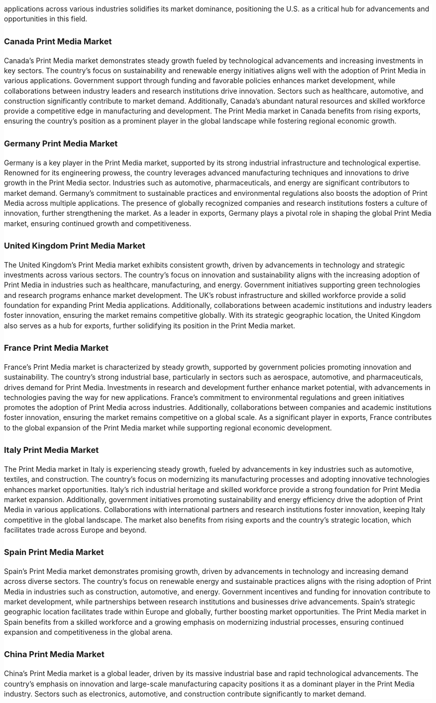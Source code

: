 applications across various industries solidifies its market dominance, positioning the U.S. as a critical hub for advancements and opportunities in this field.</p><h3>Canada Print Media Market</h3><p>Canada&rsquo;s Print Media market demonstrates steady growth fueled by technological advancements and increasing investments in key sectors. The country&rsquo;s focus on sustainability and renewable energy initiatives aligns well with the adoption of Print Media in various applications. Government support through funding and favorable policies enhances market development, while collaborations between industry leaders and research institutions drive innovation. Sectors such as healthcare, automotive, and construction significantly contribute to market demand. Additionally, Canada&rsquo;s abundant natural resources and skilled workforce provide a competitive edge in manufacturing and development. The Print Media market in Canada benefits from rising exports, ensuring the country&rsquo;s position as a prominent player in the global landscape while fostering regional economic growth.</p><h3>Germany Print Media Market</h3><p>Germany is a key player in the Print Media market, supported by its strong industrial infrastructure and technological expertise. Renowned for its engineering prowess, the country leverages advanced manufacturing techniques and innovations to drive growth in the Print Media sector. Industries such as automotive, pharmaceuticals, and energy are significant contributors to market demand. Germany&rsquo;s commitment to sustainable practices and environmental regulations also boosts the adoption of Print Media across multiple applications. The presence of globally recognized companies and research institutions fosters a culture of innovation, further strengthening the market. As a leader in exports, Germany plays a pivotal role in shaping the global Print Media market, ensuring continued growth and competitiveness.</p><h3>United Kingdom Print Media Market</h3><p>The United Kingdom&rsquo;s Print Media market exhibits consistent growth, driven by advancements in technology and strategic investments across various sectors. The country&rsquo;s focus on innovation and sustainability aligns with the increasing adoption of Print Media in industries such as healthcare, manufacturing, and energy. Government initiatives supporting green technologies and research programs enhance market development. The UK&rsquo;s robust infrastructure and skilled workforce provide a solid foundation for expanding Print Media applications. Additionally, collaborations between academic institutions and industry leaders foster innovation, ensuring the market remains competitive globally. With its strategic geographic location, the United Kingdom also serves as a hub for exports, further solidifying its position in the Print Media market.</p><h3>France Print Media Market</h3><p>France&rsquo;s Print Media market is characterized by steady growth, supported by government policies promoting innovation and sustainability. The country&rsquo;s strong industrial base, particularly in sectors such as aerospace, automotive, and pharmaceuticals, drives demand for Print Media. Investments in research and development further enhance market potential, with advancements in technologies paving the way for new applications. France&rsquo;s commitment to environmental regulations and green initiatives promotes the adoption of Print Media across industries. Additionally, collaborations between companies and academic institutions foster innovation, ensuring the market remains competitive on a global scale. As a significant player in exports, France contributes to the global expansion of the Print Media market while supporting regional economic development.</p><h3>Italy Print Media Market</h3><p>The Print Media market in Italy is experiencing steady growth, fueled by advancements in key industries such as automotive, textiles, and construction. The country&rsquo;s focus on modernizing its manufacturing processes and adopting innovative technologies enhances market opportunities. Italy&rsquo;s rich industrial heritage and skilled workforce provide a strong foundation for Print Media market expansion. Additionally, government initiatives promoting sustainability and energy efficiency drive the adoption of Print Media in various applications. Collaborations with international partners and research institutions foster innovation, keeping Italy competitive in the global landscape. The market also benefits from rising exports and the country&rsquo;s strategic location, which facilitates trade across Europe and beyond.</p><h3>Spain Print Media Market</h3><p>Spain&rsquo;s Print Media market demonstrates promising growth, driven by advancements in technology and increasing demand across diverse sectors. The country&rsquo;s focus on renewable energy and sustainable practices aligns with the rising adoption of Print Media in industries such as construction, automotive, and energy. Government incentives and funding for innovation contribute to market development, while partnerships between research institutions and businesses drive advancements. Spain&rsquo;s strategic geographic location facilitates trade within Europe and globally, further boosting market opportunities. The Print Media market in Spain benefits from a skilled workforce and a growing emphasis on modernizing industrial processes, ensuring continued expansion and competitiveness in the global arena.</p><h3>China Print Media Market</h3><p>China&rsquo;s Print Media market is a global leader, driven by its massive industrial base and rapid technological advancements. The country&rsquo;s emphasis on innovation and large-scale manufacturing capacity positions it as a dominant player in the Print Media industry. Sectors such as electronics, automotive, and construction contribute significantly to market demand.